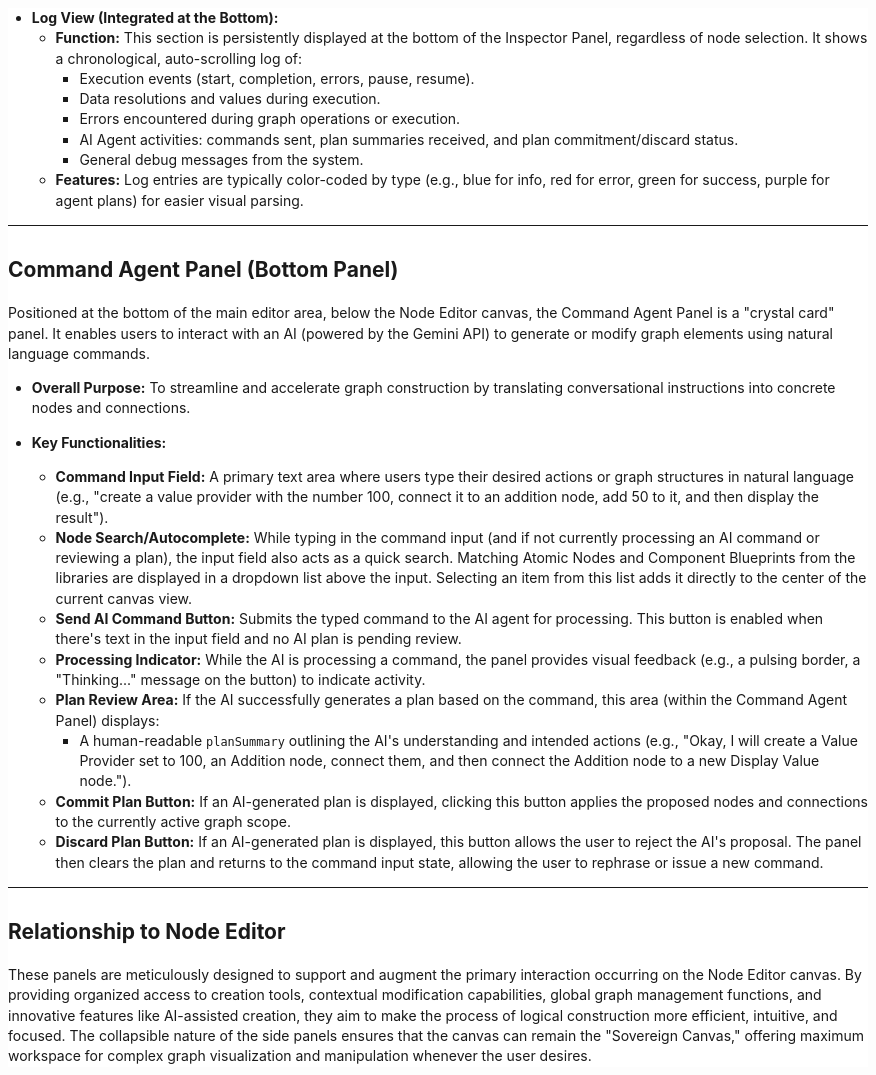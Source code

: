 *   **Log View (Integrated at the Bottom):**
    *   **Function:** This section is persistently displayed at the bottom of the Inspector Panel, regardless of node selection. It shows a chronological, auto-scrolling log of:
        *   Execution events (start, completion, errors, pause, resume).
        *   Data resolutions and values during execution.
        *   Errors encountered during graph operations or execution.
        *   AI Agent activities: commands sent, plan summaries received, and plan commitment/discard status.
        *   General debug messages from the system.
    *   **Features:** Log entries are typically color-coded by type (e.g., blue for info, red for error, green for success, purple for agent plans) for easier visual parsing.

---

## Command Agent Panel (Bottom Panel)

Positioned at the bottom of the main editor area, below the Node Editor canvas, the Command Agent Panel is a "crystal card" panel. It enables users to interact with an AI (powered by the Gemini API) to generate or modify graph elements using natural language commands.

*   **Overall Purpose:** To streamline and accelerate graph construction by translating conversational instructions into concrete nodes and connections.

*   **Key Functionalities:**
    *   **Command Input Field:** A primary text area where users type their desired actions or graph structures in natural language (e.g., "create a value provider with the number 100, connect it to an addition node, add 50 to it, and then display the result").
    *   **Node Search/Autocomplete:** While typing in the command input (and if not currently processing an AI command or reviewing a plan), the input field also acts as a quick search. Matching Atomic Nodes and Component Blueprints from the libraries are displayed in a dropdown list above the input. Selecting an item from this list adds it directly to the center of the current canvas view.
    *   **Send AI Command Button:** Submits the typed command to the AI agent for processing. This button is enabled when there's text in the input field and no AI plan is pending review.
    *   **Processing Indicator:** While the AI is processing a command, the panel provides visual feedback (e.g., a pulsing border, a "Thinking..." message on the button) to indicate activity.
    *   **Plan Review Area:** If the AI successfully generates a plan based on the command, this area (within the Command Agent Panel) displays:
        *   A human-readable `planSummary` outlining the AI's understanding and intended actions (e.g., "Okay, I will create a Value Provider set to 100, an Addition node, connect them, and then connect the Addition node to a new Display Value node.").
    *   **Commit Plan Button:** If an AI-generated plan is displayed, clicking this button applies the proposed nodes and connections to the currently active graph scope.
    *   **Discard Plan Button:** If an AI-generated plan is displayed, this button allows the user to reject the AI's proposal. The panel then clears the plan and returns to the command input state, allowing the user to rephrase or issue a new command.

---

## Relationship to Node Editor

These panels are meticulously designed to support and augment the primary interaction occurring on the Node Editor canvas. By providing organized access to creation tools, contextual modification capabilities, global graph management functions, and innovative features like AI-assisted creation, they aim to make the process of logical construction more efficient, intuitive, and focused. The collapsible nature of the side panels ensures that the canvas can remain the "Sovereign Canvas," offering maximum workspace for complex graph visualization and manipulation whenever the user desires.
